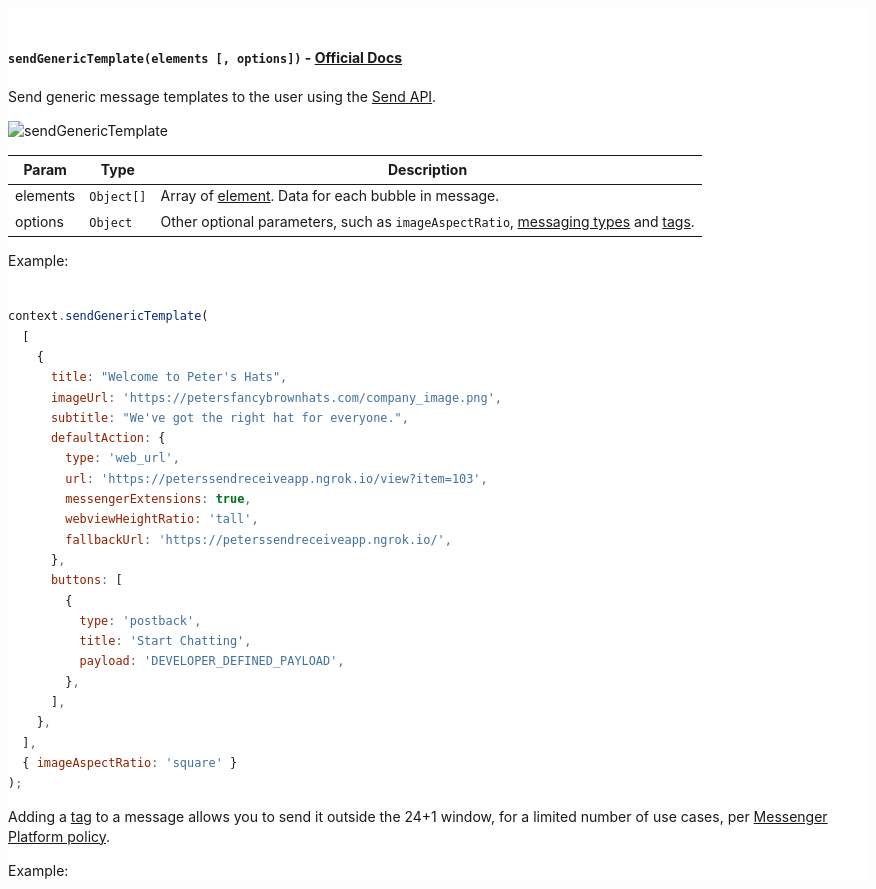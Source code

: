 <br />

#### `sendGenericTemplate(elements [, options])` - [Official Docs](https://developers.facebook.com/docs/messenger-platform/send-api-reference/generic-template)

Send generic message templates to the user using the [Send API](https://developers.facebook.com/docs/messenger-platform/reference/send-api#request).

<img src="https://user-images.githubusercontent.com/3382565/37410502-bf948426-27db-11e8-8c9d-7fd6158d0cc2.png" alt="sendGenericTemplate" width={750} />

| Param    | Type              | Description                                                                                                                                                                                                                                              |
| -------- | ----------------- | -------------------------------------------------------------------------------------------------------------------------------------------------------------------------------------------------------------------------------------------------------- |
| elements | `Object[]` | Array of [element](https://developers.facebook.com/docs/messenger-platform/send-messages/template/generic#element). Data for each bubble in message.                                                                                                     |
| options  | `Object`   | Other optional parameters, such as `imageAspectRatio`, [messaging types](https://developers.facebook.com/docs/messenger-platform/send-messages#messaging_types) and [tags](https://developers.facebook.com/docs/messenger-platform/message-tags). |

Example:

```js

context.sendGenericTemplate(
  [
    {
      title: "Welcome to Peter's Hats",
      imageUrl: 'https://petersfancybrownhats.com/company_image.png',
      subtitle: "We've got the right hat for everyone.",
      defaultAction: {
        type: 'web_url',
        url: 'https://peterssendreceiveapp.ngrok.io/view?item=103',
        messengerExtensions: true,
        webviewHeightRatio: 'tall',
        fallbackUrl: 'https://peterssendreceiveapp.ngrok.io/',
      },
      buttons: [
        {
          type: 'postback',
          title: 'Start Chatting',
          payload: 'DEVELOPER_DEFINED_PAYLOAD',
        },
      ],
    },
  ],
  { imageAspectRatio: 'square' }
);

```

Adding a [tag](https://developers.facebook.com/docs/messenger-platform/message-tags) to a message allows you to send it outside the 24+1 window, for a limited number of use cases, per [Messenger Platform policy](https://developers.facebook.com/docs/messenger-platform/policy-overview).

Example:
